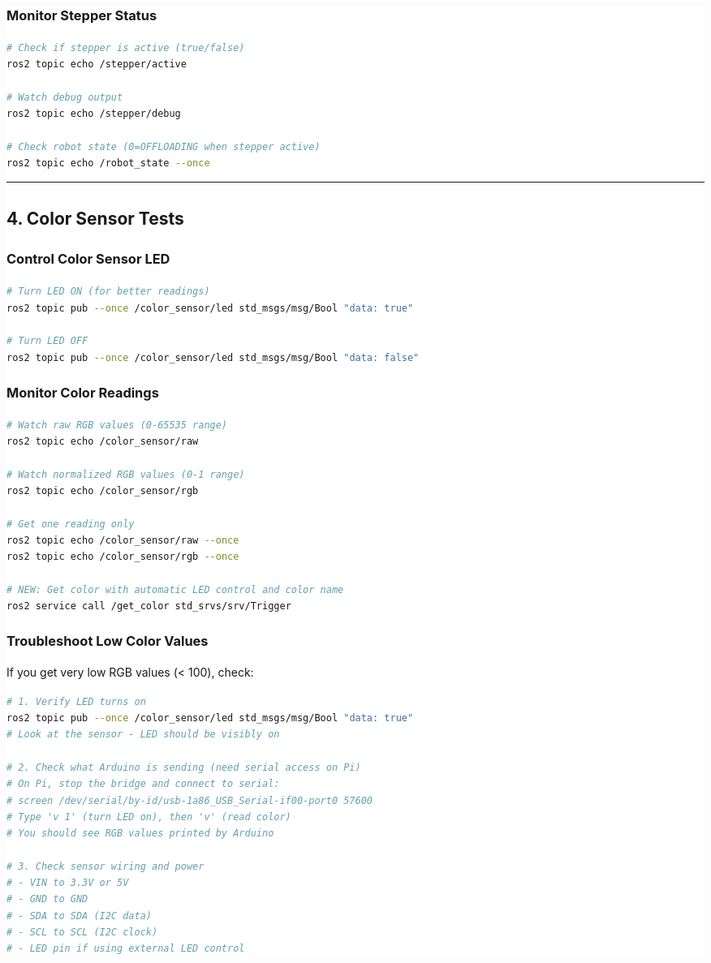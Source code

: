 ### Monitor Stepper Status

```bash
# Check if stepper is active (true/false)
ros2 topic echo /stepper/active

# Watch debug output
ros2 topic echo /stepper/debug

# Check robot state (0=OFFLOADING when stepper active)
ros2 topic echo /robot_state --once
```

---

## 4. Color Sensor Tests

### Control Color Sensor LED

```bash
# Turn LED ON (for better readings)
ros2 topic pub --once /color_sensor/led std_msgs/msg/Bool "data: true"

# Turn LED OFF
ros2 topic pub --once /color_sensor/led std_msgs/msg/Bool "data: false"
```

### Monitor Color Readings

```bash
# Watch raw RGB values (0-65535 range)
ros2 topic echo /color_sensor/raw

# Watch normalized RGB values (0-1 range)
ros2 topic echo /color_sensor/rgb

# Get one reading only
ros2 topic echo /color_sensor/raw --once
ros2 topic echo /color_sensor/rgb --once

# NEW: Get color with automatic LED control and color name
ros2 service call /get_color std_srvs/srv/Trigger
```

### Troubleshoot Low Color Values

If you get very low RGB values (< 100), check:

```bash
# 1. Verify LED turns on
ros2 topic pub --once /color_sensor/led std_msgs/msg/Bool "data: true"
# Look at the sensor - LED should be visibly on

# 2. Check what Arduino is sending (need serial access on Pi)
# On Pi, stop the bridge and connect to serial:
# screen /dev/serial/by-id/usb-1a86_USB_Serial-if00-port0 57600
# Type 'v 1' (turn LED on), then 'v' (read color)
# You should see RGB values printed by Arduino

# 3. Check sensor wiring and power
# - VIN to 3.3V or 5V
# - GND to GND  
# - SDA to SDA (I2C data)
# - SCL to SCL (I2C clock)
# - LED pin if using external LED control
```